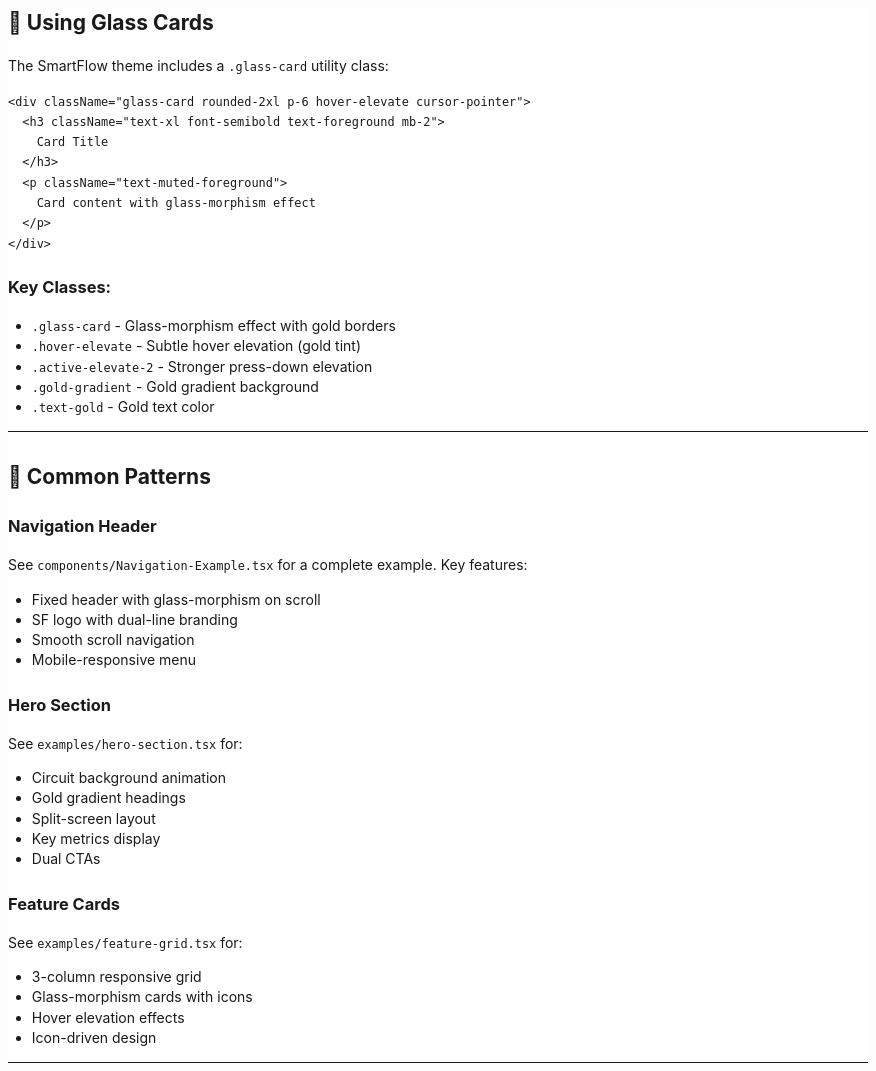 
## 🎨 Using Glass Cards

The SmartFlow theme includes a `.glass-card` utility class:

```tsx
<div className="glass-card rounded-2xl p-6 hover-elevate cursor-pointer">
  <h3 className="text-xl font-semibold text-foreground mb-2">
    Card Title
  </h3>
  <p className="text-muted-foreground">
    Card content with glass-morphism effect
  </p>
</div>
```

### Key Classes:

- `.glass-card` - Glass-morphism effect with gold borders
- `.hover-elevate` - Subtle hover elevation (gold tint)
- `.active-elevate-2` - Stronger press-down elevation
- `.gold-gradient` - Gold gradient background
- `.text-gold` - Gold text color

---

## 🎯 Common Patterns

### Navigation Header

See `components/Navigation-Example.tsx` for a complete example. Key features:

- Fixed header with glass-morphism on scroll
- SF logo with dual-line branding
- Smooth scroll navigation
- Mobile-responsive menu

### Hero Section

See `examples/hero-section.tsx` for:

- Circuit background animation
- Gold gradient headings
- Split-screen layout
- Key metrics display
- Dual CTAs

### Feature Cards

See `examples/feature-grid.tsx` for:

- 3-column responsive grid
- Glass-morphism cards with icons
- Hover elevation effects
- Icon-driven design

---
